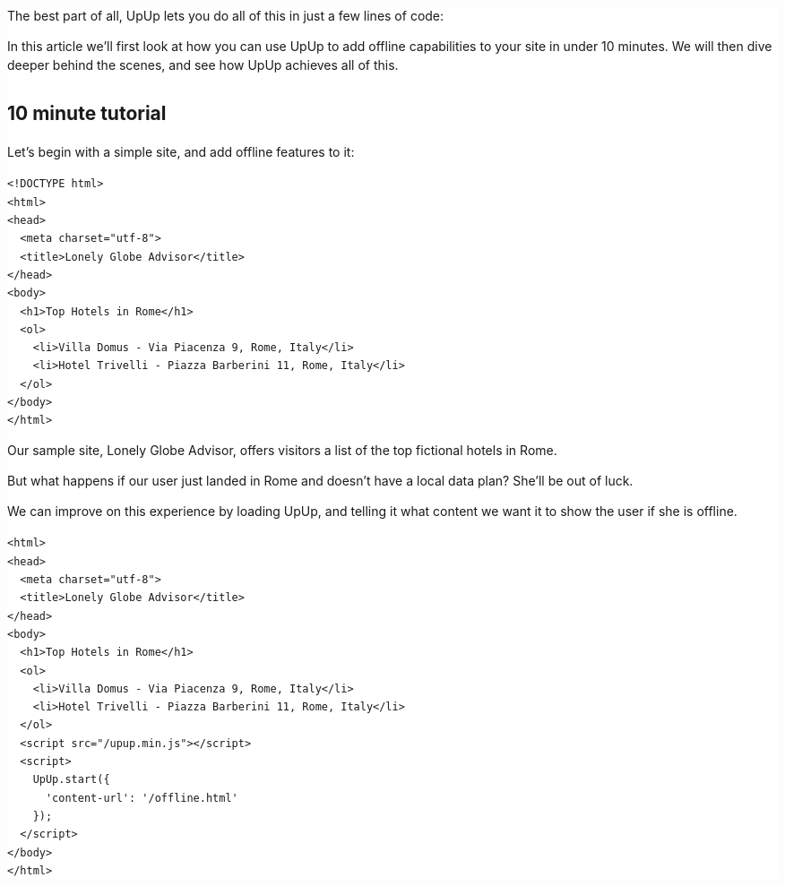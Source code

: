 The best part of all, UpUp lets you do all of this in just a few lines of code:

  <script src="/upup.min.js"></script>
  <script>
    UpUp.start({
      'content-url': 'offline.html'
    });
  </script>

In this article we’ll first look at how you can use UpUp to add offline capabilities to your site in under 10 minutes. We will then dive deeper behind the scenes, and see how UpUp achieves all of this.

## 10 minute tutorial

Let’s begin with a simple site, and add offline features to it:

	<!DOCTYPE html>
	<html>
	<head>
	  <meta charset="utf-8">
	  <title>Lonely Globe Advisor</title>
	</head>
	<body>
	  <h1>Top Hotels in Rome</h1>
	  <ol>
	    <li>Villa Domus - Via Piacenza 9, Rome, Italy</li>
	    <li>Hotel Trivelli - Piazza Barberini 11, Rome, Italy</li>
	  </ol>
	</body>
	</html>

Our sample site, Lonely Globe Advisor, offers visitors a list of the top fictional hotels in Rome.

But what happens if our user just landed in Rome and doesn’t have a local data plan? She’ll be out of luck.

We can improve on this experience by loading UpUp, and telling it what content we want it to show the user if she is offline.

  <!DOCTYPE html>
	<html>
	<head>
	  <meta charset="utf-8">
	  <title>Lonely Globe Advisor</title>
	</head>
	<body>
	  <h1>Top Hotels in Rome</h1>
	  <ol>
	    <li>Villa Domus - Via Piacenza 9, Rome, Italy</li>
	    <li>Hotel Trivelli - Piazza Barberini 11, Rome, Italy</li>
	  </ol>
	  <script src="/upup.min.js"></script>
	  <script>
	    UpUp.start({
	      'content-url': '/offline.html'
	    });
	  </script>
	</body>
	</html>
